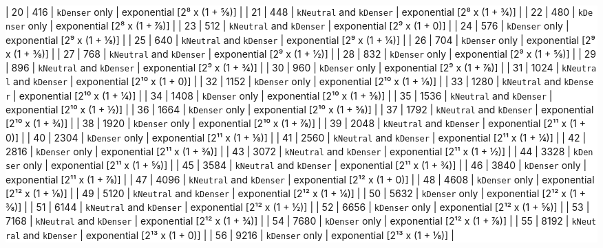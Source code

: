 |  20 |    416 | `kDenser` only           | exponential [2⁸ x (1 + ⅝)] |
|  21 |    448 | `kNeutral` and `kDenser` | exponential [2⁸ x (1 + ¾)] |
|  22 |    480 | `kDenser` only           | exponential [2⁸ x (1 + ⅞)] |
|  23 |    512 | `kNeutral` and `kDenser` | exponential [2⁹ x (1 + 0)] |
|  24 |    576 | `kDenser` only           | exponential [2⁹ x (1 + ⅛)] |
|  25 |    640 | `kNeutral` and `kDenser` | exponential [2⁹ x (1 + ¼)] |
|  26 |    704 | `kDenser` only           | exponential [2⁹ x (1 + ⅜)] |
|  27 |    768 | `kNeutral` and `kDenser` | exponential [2⁹ x (1 + ½)] |
|  28 |    832 | `kDenser` only           | exponential [2⁹ x (1 + ⅝)] |
|  29 |    896 | `kNeutral` and `kDenser` | exponential [2⁹ x (1 + ¾)] |
|  30 |    960 | `kDenser` only           | exponential [2⁹ x (1 + ⅞)] |
|  31 |   1024 | `kNeutral` and `kDenser` | exponential [2¹⁰ x (1 + 0)] |
|  32 |   1152 | `kDenser` only           | exponential [2¹⁰ x (1 + ⅛)] |
|  33 |   1280 | `kNeutral` and `kDenser` | exponential [2¹⁰ x (1 + ¼)] |
|  34 |   1408 | `kDenser` only           | exponential [2¹⁰ x (1 + ⅜)] |
|  35 |   1536 | `kNeutral` and `kDenser` | exponential [2¹⁰ x (1 + ½)] |
|  36 |   1664 | `kDenser` only           | exponential [2¹⁰ x (1 + ⅝)] |
|  37 |   1792 | `kNeutral` and `kDenser` | exponential [2¹⁰ x (1 + ¾)] |
|  38 |   1920 | `kDenser` only           | exponential [2¹⁰ x (1 + ⅞)] |
|  39 |   2048 | `kNeutral` and `kDenser` | exponential [2¹¹ x (1 + 0)] |
|  40 |   2304 | `kDenser` only           | exponential [2¹¹ x (1 + ⅛)] |
|  41 |   2560 | `kNeutral` and `kDenser` | exponential [2¹¹ x (1 + ¼)] |
|  42 |   2816 | `kDenser` only           | exponential [2¹¹ x (1 + ⅜)] |
|  43 |   3072 | `kNeutral` and `kDenser` | exponential [2¹¹ x (1 + ½)] |
|  44 |   3328 | `kDenser` only           | exponential [2¹¹ x (1 + ⅝)] |
|  45 |   3584 | `kNeutral` and `kDenser` | exponential [2¹¹ x (1 + ¾)] |
|  46 |   3840 | `kDenser` only           | exponential [2¹¹ x (1 + ⅞)] |
|  47 |   4096 | `kNeutral` and `kDenser` | exponential [2¹² x (1 + 0)] |
|  48 |   4608 | `kDenser` only           | exponential [2¹² x (1 + ⅛)] |
|  49 |   5120 | `kNeutral` and `kDenser` | exponential [2¹² x (1 + ¼)] |
|  50 |   5632 | `kDenser` only           | exponential [2¹² x (1 + ⅜)] |
|  51 |   6144 | `kNeutral` and `kDenser` | exponential [2¹² x (1 + ½)] |
|  52 |   6656 | `kDenser` only           | exponential [2¹² x (1 + ⅝)] |
|  53 |   7168 | `kNeutral` and `kDenser` | exponential [2¹² x (1 + ¾)] |
|  54 |   7680 | `kDenser` only           | exponential [2¹² x (1 + ⅞)] |
|  55 |   8192 | `kNeutral` and `kDenser` | exponential [2¹³ x (1 + 0)] |
|  56 |   9216 | `kDenser` only           | exponential [2¹³ x (1 + ⅛)] |